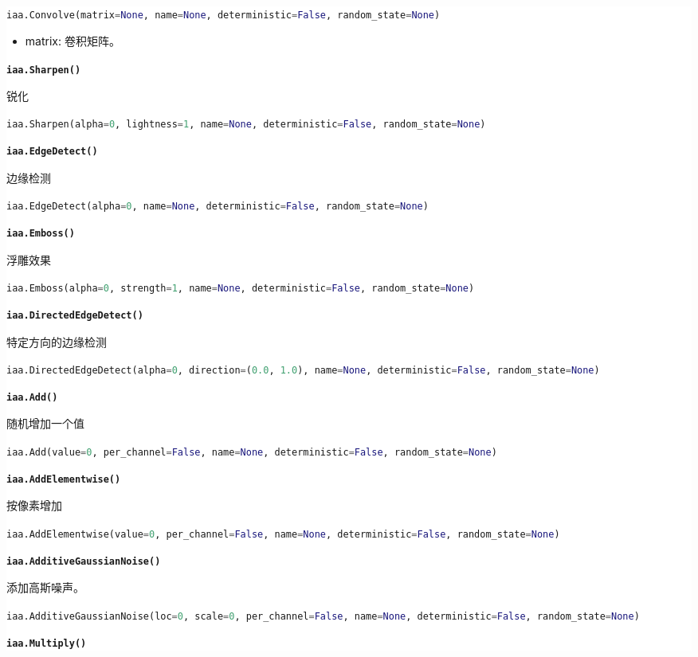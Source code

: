 ```python
iaa.Convolve(matrix=None, name=None, deterministic=False, random_state=None)
```

* matrix: 卷积矩阵。

**`iaa.Sharpen()`**

锐化

```python
iaa.Sharpen(alpha=0, lightness=1, name=None, deterministic=False, random_state=None)
```

**`iaa.EdgeDetect()`**

边缘检测

```python
iaa.EdgeDetect(alpha=0, name=None, deterministic=False, random_state=None)
```

**`iaa.Emboss()`**

浮雕效果

```python
iaa.Emboss(alpha=0, strength=1, name=None, deterministic=False, random_state=None)
```

**`iaa.DirectedEdgeDetect()`**

特定方向的边缘检测

```python
iaa.DirectedEdgeDetect(alpha=0, direction=(0.0, 1.0), name=None, deterministic=False, random_state=None)
```

**`iaa.Add()`**

随机增加一个值

```python
iaa.Add(value=0, per_channel=False, name=None, deterministic=False, random_state=None)
```

**`iaa.AddElementwise()`**

按像素增加

```python
iaa.AddElementwise(value=0, per_channel=False, name=None, deterministic=False, random_state=None)
```

**`iaa.AdditiveGaussianNoise()`**

添加高斯噪声。

```python
iaa.AdditiveGaussianNoise(loc=0, scale=0, per_channel=False, name=None, deterministic=False, random_state=None)
```

**`iaa.Multiply()`**
